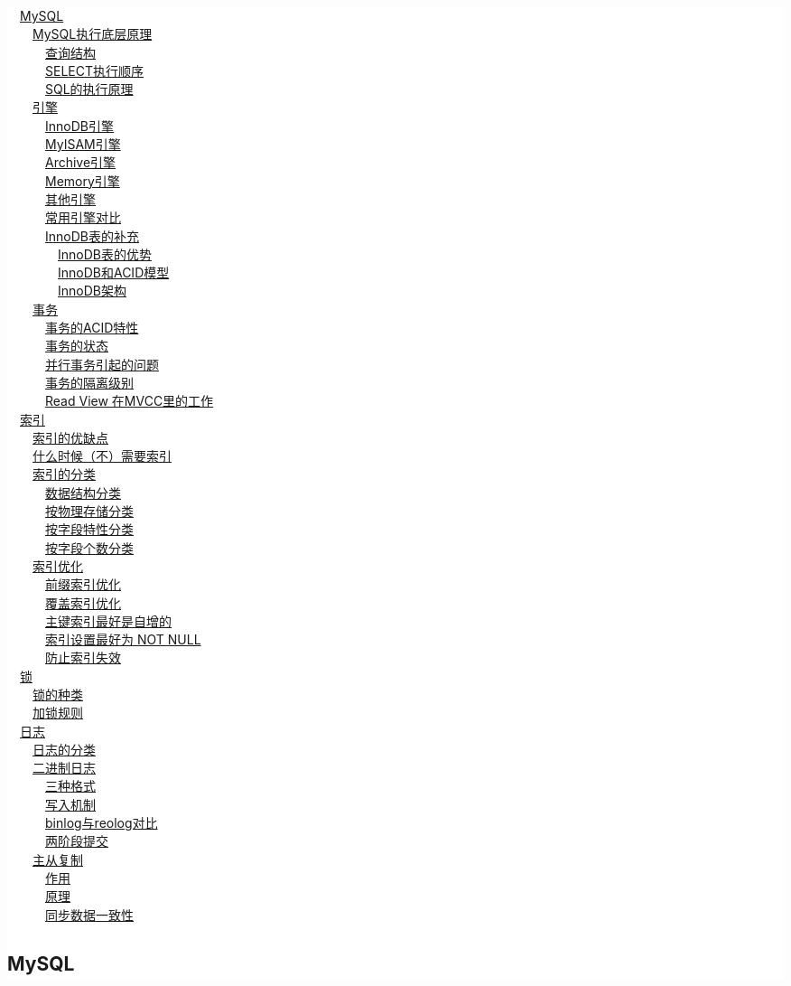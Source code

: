 &emsp;<a href="#0">MySQL</a>  
&emsp;&emsp;<a href="#1">MySQL执行底层原理</a>  
&emsp;&emsp;&emsp;<a href="#2">查询结构</a>  
&emsp;&emsp;&emsp;<a href="#3">SELECT执行顺序</a>  
&emsp;&emsp;&emsp;<a href="#4">SQL的执行原理</a>  
&emsp;&emsp;<a href="#5">引擎</a>  
&emsp;&emsp;&emsp;<a href="#6">InnoDB引擎</a>  
&emsp;&emsp;&emsp;<a href="#7">MyISAM引擎</a>  
&emsp;&emsp;&emsp;<a href="#8">Archive引擎</a>  
&emsp;&emsp;&emsp;<a href="#9">Memory引擎</a>  
&emsp;&emsp;&emsp;<a href="#10">其他引擎</a>  
&emsp;&emsp;&emsp;<a href="#11">常用引擎对比</a>  
&emsp;&emsp;&emsp;<a href="#12">InnoDB表的补充</a>  
&emsp;&emsp;&emsp;&emsp;<a href="#13">InnoDB表的优势</a>  
&emsp;&emsp;&emsp;&emsp;<a href="#14">InnoDB和ACID模型</a>  
&emsp;&emsp;&emsp;&emsp;<a href="#15">InnoDB架构</a>  
&emsp;&emsp;<a href="#16">事务</a>  
&emsp;&emsp;&emsp;<a href="#17">事务的ACID特性</a>  
&emsp;&emsp;&emsp;<a href="#18">事务的状态</a>  
&emsp;&emsp;&emsp;<a href="#19">并行事务引起的问题</a>  
&emsp;&emsp;&emsp;<a href="#20">事务的隔离级别</a>  
&emsp;&emsp;&emsp;<a href="#21">Read View 在MVCC里的工作</a>  
&emsp;<a href="#22">索引</a>  
&emsp;&emsp;<a href="#23">索引的优缺点</a>  
&emsp;&emsp;<a href="#24">什么时候（不）需要索引</a>  
&emsp;&emsp;<a href="#25">索引的分类</a>  
&emsp;&emsp;&emsp;<a href="#26">数据结构分类</a>  
&emsp;&emsp;&emsp;<a href="#27">按物理存储分类</a>  
&emsp;&emsp;&emsp;<a href="#28">按字段特性分类</a>  
&emsp;&emsp;&emsp;<a href="#29">按字段个数分类</a>  
&emsp;&emsp;<a href="#30">索引优化</a>  
&emsp;&emsp;&emsp;<a href="#31">前缀索引优化</a>  
&emsp;&emsp;&emsp;<a href="#32">覆盖索引优化</a>  
&emsp;&emsp;&emsp;<a href="#33">主键索引最好是自增的</a>  
&emsp;&emsp;&emsp;<a href="#34">索引设置最好为 NOT NULL</a>  
&emsp;&emsp;&emsp;<a href="#35">防止索引失效</a>  
&emsp;<a href="#36">锁</a>  
&emsp;&emsp;<a href="#37">锁的种类</a>  
&emsp;&emsp;<a href="#38">加锁规则</a>  
&emsp;<a href="#39">日志</a>  
&emsp;&emsp;<a href="#40">日志的分类</a>  
&emsp;&emsp;<a href="#41">二进制日志</a>  
&emsp;&emsp;&emsp;<a href="#42">三种格式</a>  
&emsp;&emsp;&emsp;<a href="#43">写入机制</a>  
&emsp;&emsp;&emsp;<a href="#44">binlog与reolog对比</a>  
&emsp;&emsp;&emsp;<a href="#45">两阶段提交</a>  
&emsp;&emsp;<a href="#46">主从复制</a>  
&emsp;&emsp;&emsp;<a href="#47">作用</a>  
&emsp;&emsp;&emsp;<a href="#48">原理</a>  
&emsp;&emsp;&emsp;<a href="#49">同步数据一致性</a>  
## <a name="0">MySQL
